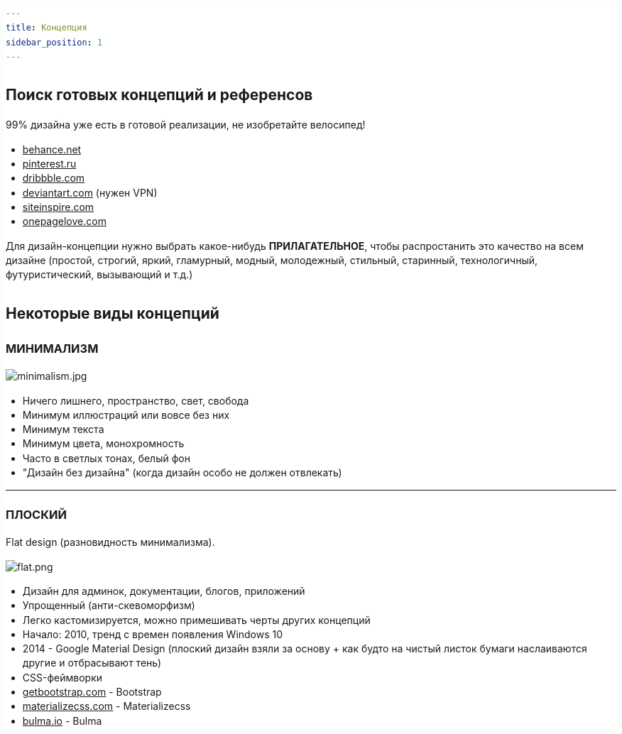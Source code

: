 ```yaml
---
title: Концепция
sidebar_position: 1
---
```


## Поиск готовых концепций и референсов

99% дизайна уже есть в готовой реализации, не изобретайте велосипед!

- [behance.net](https://www.behance.net)
- [pinterest.ru](https://www.pinterest.ru)
- [dribbble.com](https://dribbble.com)
- [deviantart.com](https://www.deviantart.com) (нужен VPN)
- [siteinspire.com](https://www.siteinspire.com)
- [onepagelove.com](https://onepagelove.com)

Для дизайн-концепции нужно выбрать какое-нибудь **ПРИЛАГАТЕЛЬНОЕ**, чтобы распростанить это качество на всем дизайне (простой, строгий, яркий, гламурный, модный, молодежный, стильный, старинный, технологичный, футуристический, вызывающий и т.д.)

## Некоторые виды концепций

### МИНИМАЛИЗМ

  <img src="../../../img/design/minimalism.jpg" width="550" alt="minimalism.jpg" />

  - Ничего лишнего, пространство, свет, свобода
  - Минимум иллюстраций или вовсе без них
  - Минимум текста
  - Минимум цвета, монохромность
  - Часто в светлых тонах, белый фон
  - "Дизайн без дизайна" (когда дизайн особо не должен отвлекать)

***

### ПЛОСКИЙ

Flat design (разновидность минимализма).

  <img src="../../../img/design/flat.png" width="550" alt="flat.png" />

  - Дизайн для админок, документации, блогов, приложений
  - Упрощенный (анти-скевоморфизм)
  - Легко кастомизируется, можно примешивать черты других концепций
  - Начало: 2010, тренд с времен появления Windows 10
  - 2014 - Google Material Design (плоский дизайн взяли за основу + как будто на чистый листок бумаги наслаиваются другие и отбрасывают тень)
  - CSS-феймворки
  - [getbootstrap.com](https://getbootstrap.com) - Bootstrap
  - [materializecss.com](https://materializecss.com) - Materializecss
  - [bulma.io](https://bulma.io) - Bulma
